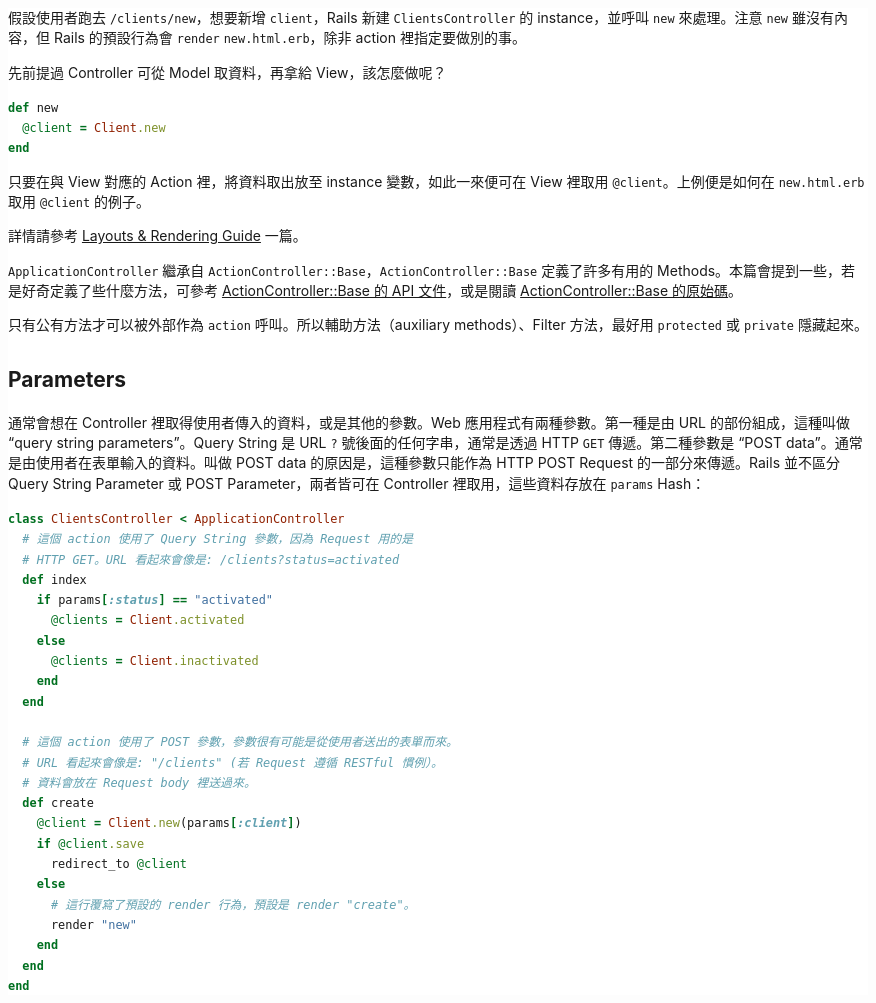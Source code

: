 假設使用者跑去 `/clients/new`，想要新增 `client`，Rails 新建 `ClientsController` 的 instance，並呼叫 `new` 來處理。注意 `new` 雖沒有內容，但 Rails 的預設行為會 `render` `new.html.erb`，除非 action 裡指定要做別的事。

先前提過 Controller 可從 Model 取資料，再拿給 View，該怎麼做呢？

```ruby
def new
  @client = Client.new
end
```

只要在與 View 對應的 Action 裡，將資料取出放至 instance 變數，如此一來便可在 View 裡取用 `@client`。上例便是如何在 `new.html.erb` 取用 `@client` 的例子。

詳情請參考 [Layouts & Rendering Guide](layouts_and_rendering.html) 一篇。

`ApplicationController` 繼承自 `ActionController::Base`，`ActionController::Base` 定義了許多有用的 Methods。本篇會提到一些，若是好奇定義了些什麼方法，可參考 [ActionController::Base 的 API 文件](http://edgeapi.rubyonrails.org/classes/ActionController/Base.html)，或是閱讀 [ActionController::Base 的原始碼](https://github.com/rails/rails/blob/master/actionpack/lib/action_controller/base.rb)。

只有公有方法才可以被外部作為 `action` 呼叫。所以輔助方法（auxiliary methods）、Filter 方法，最好用 `protected` 或 `private` 隱藏起來。

## Parameters

通常會想在 Controller 裡取得使用者傳入的資料，或是其他的參數。Web 應用程式有兩種參數。第一種是由 URL 的部份組成，這種叫做 “query string parameters”。Query String 是 URL `?` 號後面的任何字串，通常是透過 HTTP `GET` 傳遞。第二種參數是 “POST data”。通常是由使用者在表單輸入的資料。叫做 POST data 的原因是，這種參數只能作為 HTTP POST Request 的一部分來傳遞。Rails 並不區分 Query String Parameter 或 POST Parameter，兩者皆可在 Controller 裡取用，這些資料存放在 `params` Hash：

```ruby
class ClientsController < ApplicationController
  # 這個 action 使用了 Query String 參數，因為 Request 用的是
  # HTTP GET。URL 看起來會像是: /clients?status=activated
  def index
    if params[:status] == "activated"
      @clients = Client.activated
    else
      @clients = Client.inactivated
    end
  end

  # 這個 action 使用了 POST 參數，參數很有可能是從使用者送出的表單而來。
  # URL 看起來會像是: "/clients" (若 Request 遵循 RESTful 慣例）。
  # 資料會放在 Request body 裡送過來。
  def create
    @client = Client.new(params[:client])
    if @client.save
      redirect_to @client
    else
      # 這行覆寫了預設的 render 行為，預設是 render "create"。
      render "new"
    end
  end
end
```
